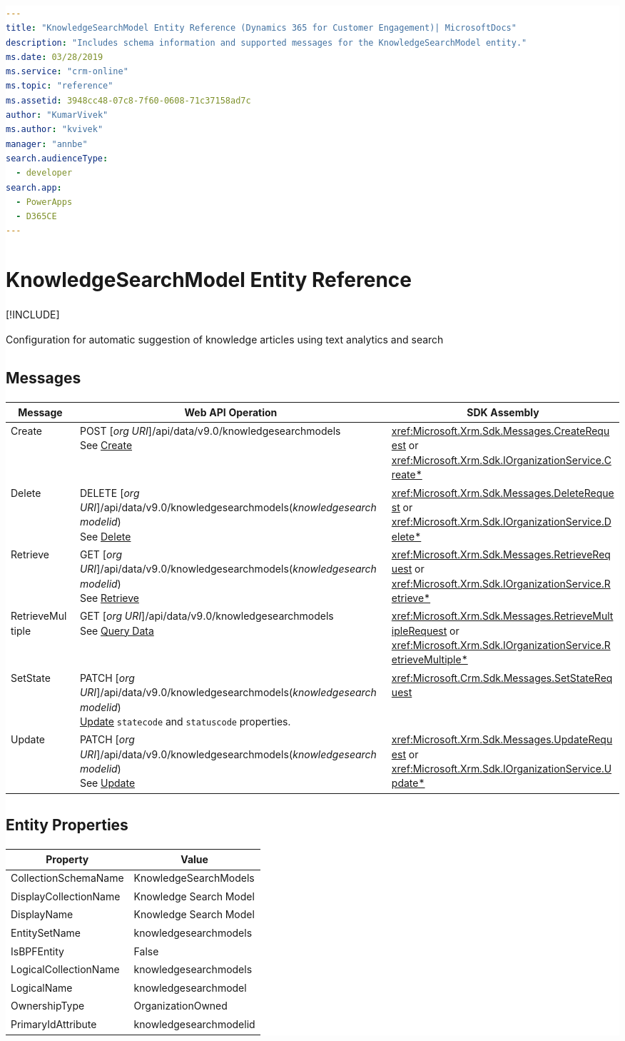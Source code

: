 ```yaml
---
title: "KnowledgeSearchModel Entity Reference (Dynamics 365 for Customer Engagement)| MicrosoftDocs"
description: "Includes schema information and supported messages for the KnowledgeSearchModel entity."
ms.date: 03/28/2019
ms.service: "crm-online"
ms.topic: "reference"
ms.assetid: 3948cc48-07c8-7f60-0608-71c37158ad7c
author: "KumarVivek"
ms.author: "kvivek"
manager: "annbe"
search.audienceType: 
  - developer
search.app: 
  - PowerApps
  - D365CE
---
```

# KnowledgeSearchModel Entity Reference

[!INCLUDE[](../../includes/cc_applies_to_update_9_0_0.md)]

Configuration for automatic suggestion of knowledge articles using text analytics and search


## Messages

|Message|Web API Operation|SDK Assembly|
|-|-|-|
|Create|POST [*org URI*]/api/data/v9.0/knowledgesearchmodels<br />See [Create](/powerapps/developer/common-data-service/webapi/create-entity-web-api)|<xref:Microsoft.Xrm.Sdk.Messages.CreateRequest> or <br /><xref:Microsoft.Xrm.Sdk.IOrganizationService.Create*>|
|Delete|DELETE [*org URI*]/api/data/v9.0/knowledgesearchmodels(*knowledgesearchmodelid*)<br />See [Delete](/powerapps/developer/common-data-service/webapi/update-delete-entities-using-web-api#basic-delete)|<xref:Microsoft.Xrm.Sdk.Messages.DeleteRequest> or <br /><xref:Microsoft.Xrm.Sdk.IOrganizationService.Delete*>|
|Retrieve|GET [*org URI*]/api/data/v9.0/knowledgesearchmodels(*knowledgesearchmodelid*)<br />See [Retrieve](/powerapps/developer/common-data-service/webapi/retrieve-entity-using-web-api)|<xref:Microsoft.Xrm.Sdk.Messages.RetrieveRequest> or <br /><xref:Microsoft.Xrm.Sdk.IOrganizationService.Retrieve*>|
|RetrieveMultiple|GET [*org URI*]/api/data/v9.0/knowledgesearchmodels<br />See [Query Data](/powerapps/developer/common-data-service/webapi/query-data-web-api)|<xref:Microsoft.Xrm.Sdk.Messages.RetrieveMultipleRequest> or <br /><xref:Microsoft.Xrm.Sdk.IOrganizationService.RetrieveMultiple*>|
|SetState|PATCH [*org URI*]/api/data/v9.0/knowledgesearchmodels(*knowledgesearchmodelid*)<br />[Update](/powerapps/developer/common-data-service/webapi/update-delete-entities-using-web-api#basic-update) `statecode` and `statuscode` properties.|<xref:Microsoft.Crm.Sdk.Messages.SetStateRequest>|
|Update|PATCH [*org URI*]/api/data/v9.0/knowledgesearchmodels(*knowledgesearchmodelid*)<br />See [Update](/powerapps/developer/common-data-service/webapi/update-delete-entities-using-web-api#basic-update)|<xref:Microsoft.Xrm.Sdk.Messages.UpdateRequest> or <br /><xref:Microsoft.Xrm.Sdk.IOrganizationService.Update*>|

## Entity Properties

|Property|Value|
|--------|-----|
|CollectionSchemaName|KnowledgeSearchModels|
|DisplayCollectionName|Knowledge Search Model|
|DisplayName|Knowledge Search Model|
|EntitySetName|knowledgesearchmodels|
|IsBPFEntity|False|
|LogicalCollectionName|knowledgesearchmodels|
|LogicalName|knowledgesearchmodel|
|OwnershipType|OrganizationOwned|
|PrimaryIdAttribute|knowledgesearchmodelid|